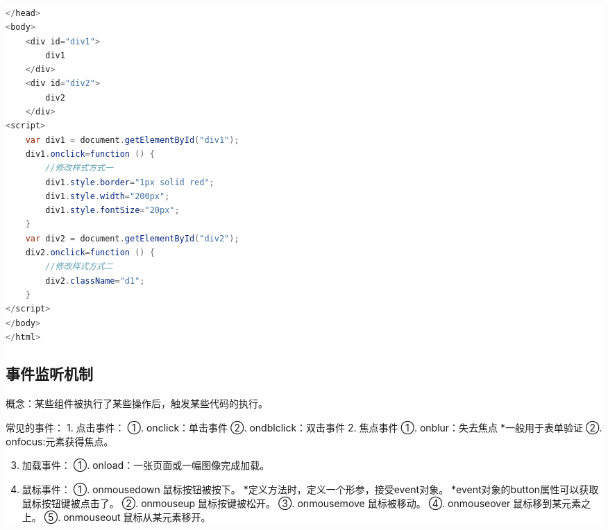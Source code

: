```java
</head>
<body>
    <div id="div1">
        div1
    </div>
    <div id="div2">
        div2
    </div>
<script>
    var div1 = document.getElementById("div1");
    div1.onclick=function () {
        //修改样式方式一
        div1.style.border="1px solid red";
        div1.style.width="200px";
        div1.style.fontSize="20px";
    }
    var div2 = document.getElementById("div2");
    div2.onclick=function () {
        //修改样式方式二
        div2.className="d1";
    }
</script>
</body>
</html>
```











## 事件监听机制

概念：某些组件被执行了某些操作后，触发某些代码的执行。

常见的事件：
	1. 点击事件：
		①. onclick：单击事件
		②. ondblclick：双击事件
	2. 焦点事件
		①. onblur：失去焦点
		  *一般用于表单验证
		②. onfocus:元素获得焦点。

3. 加载事件：
	①. onload：一张页面或一幅图像完成加载。

4. 鼠标事件：
	①. onmousedown	鼠标按钮被按下。
	       *定义方法时，定义一个形参，接受event对象。
          *event对象的button属性可以获取鼠标按钮键被点击了。
	②. onmouseup	鼠标按键被松开。
	③. onmousemove	鼠标被移动。
	④. onmouseover	鼠标移到某元素之上。
	⑤. onmouseout	鼠标从某元素移开。
